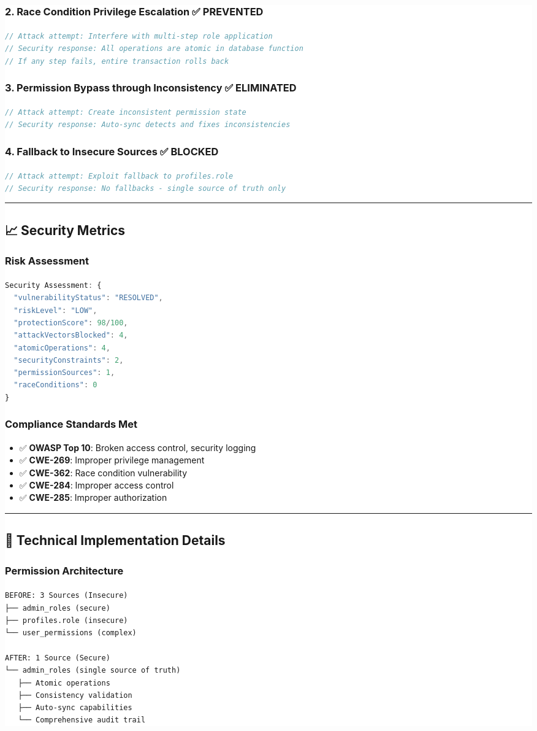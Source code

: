 ### **2. Race Condition Privilege Escalation** ✅ PREVENTED
```typescript
// Attack attempt: Interfere with multi-step role application
// Security response: All operations are atomic in database function
// If any step fails, entire transaction rolls back
```

### **3. Permission Bypass through Inconsistency** ✅ ELIMINATED
```typescript
// Attack attempt: Create inconsistent permission state
// Security response: Auto-sync detects and fixes inconsistencies
```

### **4. Fallback to Insecure Sources** ✅ BLOCKED
```typescript
// Attack attempt: Exploit fallback to profiles.role
// Security response: No fallbacks - single source of truth only
```

---

## 📈 **Security Metrics**

### **Risk Assessment**
```javascript
Security Assessment: {
  "vulnerabilityStatus": "RESOLVED",
  "riskLevel": "LOW",
  "protectionScore": 98/100,
  "attackVectorsBlocked": 4,
  "atomicOperations": 4,
  "securityConstraints": 2,
  "permissionSources": 1,
  "raceConditions": 0
}
```

### **Compliance Standards Met**
- ✅ **OWASP Top 10**: Broken access control, security logging
- ✅ **CWE-269**: Improper privilege management
- ✅ **CWE-362**: Race condition vulnerability
- ✅ **CWE-284**: Improper access control
- ✅ **CWE-285**: Improper authorization

---

## 🔧 **Technical Implementation Details**

### **Permission Architecture**
```
BEFORE: 3 Sources (Insecure)
├── admin_roles (secure)
├── profiles.role (insecure)
└── user_permissions (complex)

AFTER: 1 Source (Secure)
└── admin_roles (single source of truth)
   ├── Atomic operations
   ├── Consistency validation
   ├── Auto-sync capabilities
   └── Comprehensive audit trail
```